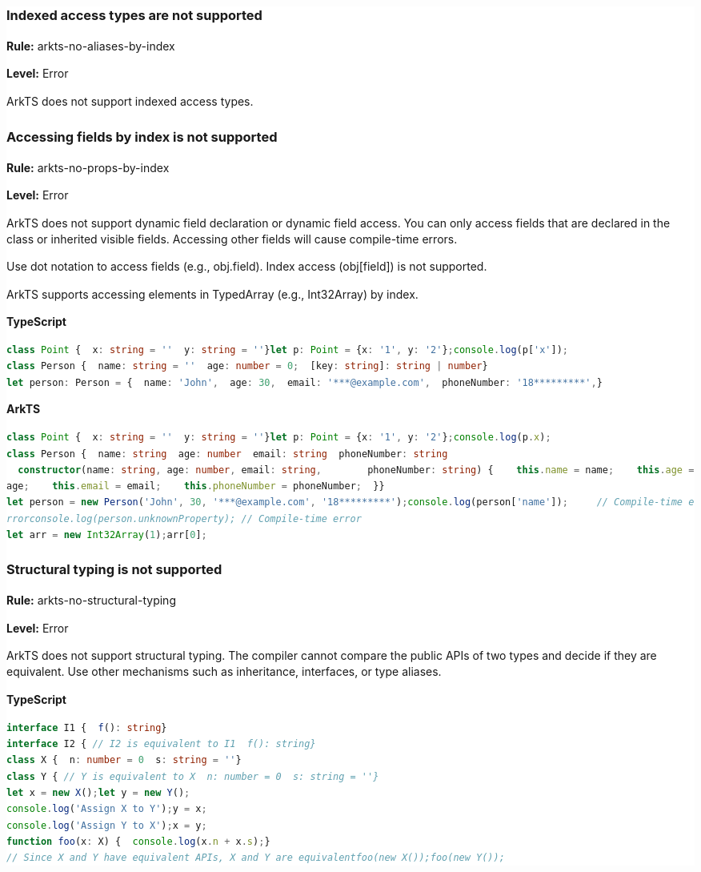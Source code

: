 ### Indexed access types are not supported

**Rule:** arkts-no-aliases-by-index

**Level:** Error

ArkTS does not support indexed access types.

### Accessing fields by index is not supported

**Rule:** arkts-no-props-by-index

**Level:** Error

ArkTS does not support dynamic field declaration or dynamic field access. You can only access fields that are declared in the class or inherited visible fields. Accessing other fields will cause compile-time errors.

Use dot notation to access fields (e.g., obj.field). Index access (obj[field]) is not supported.

ArkTS supports accessing elements in TypedArray (e.g., Int32Array) by index.

**TypeScript**

```typescript
class Point {  x: string = ''  y: string = ''}let p: Point = {x: '1', y: '2'};console.log(p['x']);
class Person {  name: string = ''  age: number = 0;  [key: string]: string | number}
let person: Person = {  name: 'John',  age: 30,  email: '***@example.com',  phoneNumber: '18*********',}
```

**ArkTS**

```typescript
class Point {  x: string = ''  y: string = ''}let p: Point = {x: '1', y: '2'};console.log(p.x);
class Person {  name: string  age: number  email: string  phoneNumber: string
  constructor(name: string, age: number, email: string,        phoneNumber: string) {    this.name = name;    this.age = age;    this.email = email;    this.phoneNumber = phoneNumber;  }}
let person = new Person('John', 30, '***@example.com', '18*********');console.log(person['name']);     // Compile-time errorconsole.log(person.unknownProperty); // Compile-time error
let arr = new Int32Array(1);arr[0];
```

### Structural typing is not supported

**Rule:** arkts-no-structural-typing

**Level:** Error

ArkTS does not support structural typing. The compiler cannot compare the public APIs of two types and decide if they are equivalent. Use other mechanisms such as inheritance, interfaces, or type aliases.

**TypeScript**

```typescript
interface I1 {  f(): string}
interface I2 { // I2 is equivalent to I1  f(): string}
class X {  n: number = 0  s: string = ''}
class Y { // Y is equivalent to X  n: number = 0  s: string = ''}
let x = new X();let y = new Y();
console.log('Assign X to Y');y = x;
console.log('Assign Y to X');x = y;
function foo(x: X) {  console.log(x.n + x.s);}
// Since X and Y have equivalent APIs, X and Y are equivalentfoo(new X());foo(new Y());
```
